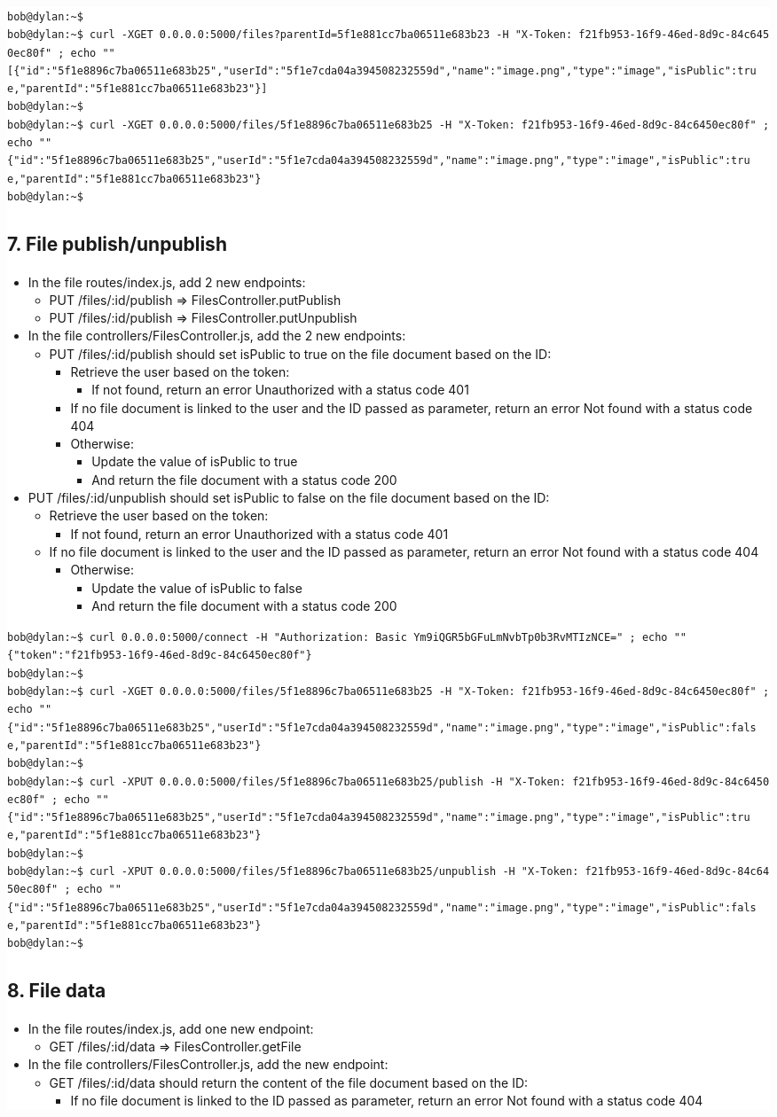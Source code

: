 ```
bob@dylan:~$
bob@dylan:~$ curl -XGET 0.0.0.0:5000/files?parentId=5f1e881cc7ba06511e683b23 -H "X-Token: f21fb953-16f9-46ed-8d9c-84c6450ec80f" ; echo ""
[{"id":"5f1e8896c7ba06511e683b25","userId":"5f1e7cda04a394508232559d","name":"image.png","type":"image","isPublic":true,"parentId":"5f1e881cc7ba06511e683b23"}]
bob@dylan:~$
bob@dylan:~$ curl -XGET 0.0.0.0:5000/files/5f1e8896c7ba06511e683b25 -H "X-Token: f21fb953-16f9-46ed-8d9c-84c6450ec80f" ; echo ""
{"id":"5f1e8896c7ba06511e683b25","userId":"5f1e7cda04a394508232559d","name":"image.png","type":"image","isPublic":true,"parentId":"5f1e881cc7ba06511e683b23"}
bob@dylan:~$
```
## 7. File publish/unpublish
* In the file routes/index.js, add 2 new endpoints:
    * PUT /files/:id/publish => FilesController.putPublish
    * PUT /files/:id/publish => FilesController.putUnpublish
* In the file controllers/FilesController.js, add the 2 new endpoints:
    * PUT /files/:id/publish should set isPublic to true on the file document based on the ID:
        * Retrieve the user based on the token:
            * If not found, return an error Unauthorized with a status code 401
        * If no file document is linked to the user and the ID passed as parameter, return an error Not found with a status code 404
        * Otherwise:
            * Update the value of isPublic to true
            * And return the file document with a status code 200
* PUT /files/:id/unpublish should set isPublic to false on the file document based on the ID:
    * Retrieve the user based on the token:
        *  If not found, return an error Unauthorized with a status code 401
    * If no file document is linked to the user and the ID passed as parameter, return an error Not found with a status code 404
        * Otherwise:
            * Update the value of isPublic to false
            * And return the file document with a status code 200
```
bob@dylan:~$ curl 0.0.0.0:5000/connect -H "Authorization: Basic Ym9iQGR5bGFuLmNvbTp0b3RvMTIzNCE=" ; echo ""
{"token":"f21fb953-16f9-46ed-8d9c-84c6450ec80f"}
bob@dylan:~$ 
bob@dylan:~$ curl -XGET 0.0.0.0:5000/files/5f1e8896c7ba06511e683b25 -H "X-Token: f21fb953-16f9-46ed-8d9c-84c6450ec80f" ; echo ""
{"id":"5f1e8896c7ba06511e683b25","userId":"5f1e7cda04a394508232559d","name":"image.png","type":"image","isPublic":false,"parentId":"5f1e881cc7ba06511e683b23"}
bob@dylan:~$
bob@dylan:~$ curl -XPUT 0.0.0.0:5000/files/5f1e8896c7ba06511e683b25/publish -H "X-Token: f21fb953-16f9-46ed-8d9c-84c6450ec80f" ; echo ""
{"id":"5f1e8896c7ba06511e683b25","userId":"5f1e7cda04a394508232559d","name":"image.png","type":"image","isPublic":true,"parentId":"5f1e881cc7ba06511e683b23"}
bob@dylan:~$ 
bob@dylan:~$ curl -XPUT 0.0.0.0:5000/files/5f1e8896c7ba06511e683b25/unpublish -H "X-Token: f21fb953-16f9-46ed-8d9c-84c6450ec80f" ; echo ""
{"id":"5f1e8896c7ba06511e683b25","userId":"5f1e7cda04a394508232559d","name":"image.png","type":"image","isPublic":false,"parentId":"5f1e881cc7ba06511e683b23"}
bob@dylan:~$ 
```
## 8. File data
* In the file routes/index.js, add one new endpoint:
    * GET /files/:id/data => FilesController.getFile
* In the file controllers/FilesController.js, add the new endpoint:
    * GET /files/:id/data should return the content of the file document based on the ID:
        * If no file document is linked to the ID passed as parameter, return an error Not found with a status code 404